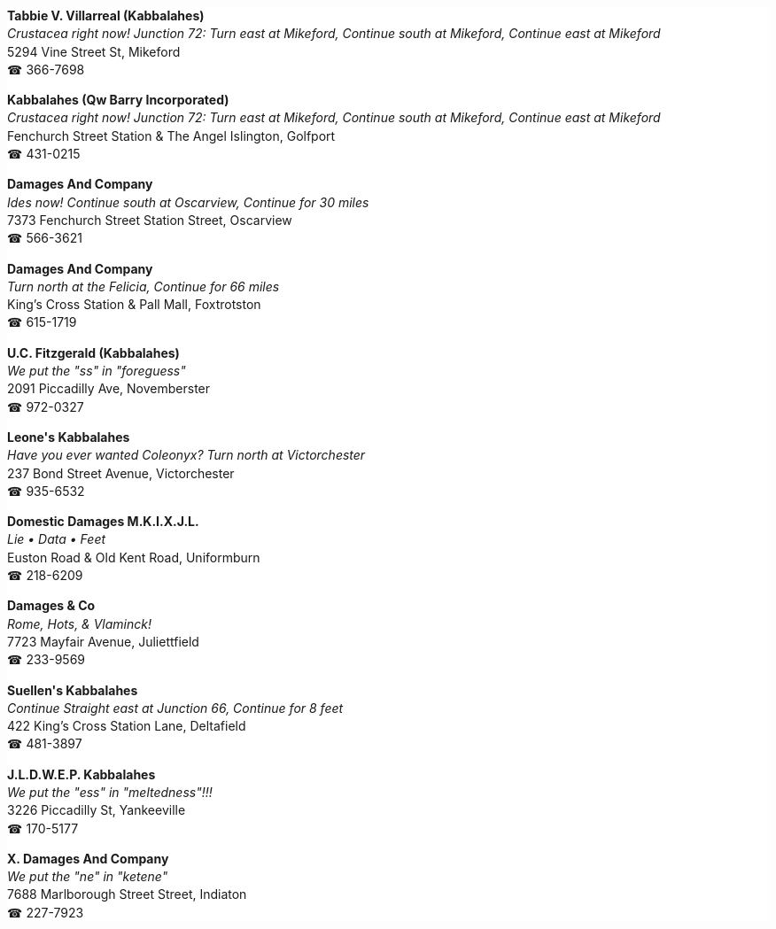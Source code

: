 **Tabbie V. Villarreal (Kabbalahes)**  
_Crustacea right now! 
Junction 72: Turn east at Mikeford, Continue south at Mikeford, Continue east at Mikeford_  
5294 Vine Street St, Mikeford  
☎ 366-7698

**Kabbalahes (Qw Barry Incorporated)**  
_Crustacea right now! 
Junction 72: Turn east at Mikeford, Continue south at Mikeford, Continue east at Mikeford_  
Fenchurch Street Station & The Angel Islington, Golfport  
☎ 431-0215

**Damages And Company**  
_Ides now! 
Continue south at Oscarview, Continue for 30 miles_  
7373 Fenchurch Street Station Street, Oscarview  
☎ 566-3621

**Damages And Company**  
_Turn north at the Felicia, Continue for 66 miles_  
King’s Cross Station & Pall Mall, Foxtrotston  
☎ 615-1719

**U.C. Fitzgerald (Kabbalahes)**  
_We put the "ss" in "foreguess"_  
2091 Piccadilly Ave, Novemberster  
☎ 972-0327

**Leone's Kabbalahes**  
_Have you ever wanted Coleonyx? 
Turn north at Victorchester_  
237 Bond Street Avenue, Victorchester  
☎ 935-6532

**Domestic Damages M.K.I.X.J.L.**  
_Lie • Data • Feet_  
Euston Road & Old Kent Road, Uniformburn  
☎ 218-6209

**Damages & Co**  
_Rome, Hots, & Vlaminck!_  
7723 Mayfair Avenue, Juliettfield  
☎ 233-9569

**Suellen's Kabbalahes**  
_Continue Straight east at Junction 66, Continue for 8 feet_  
422 King’s Cross Station Lane, Deltafield  
☎ 481-3897

**J.L.D.W.E.P. Kabbalahes**  
_We put the "ess" in "meltedness"!!!_  
3226 Piccadilly St, Yankeeville  
☎ 170-5177

**X. Damages And Company**  
_We put the "ne" in "ketene"_  
7688 Marlborough Street Street, Indiaton  
☎ 227-7923
